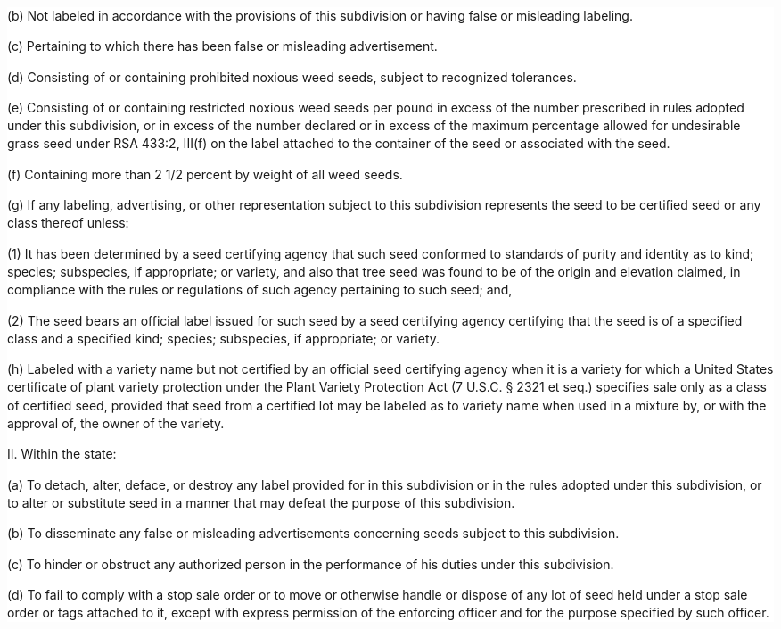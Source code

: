  (b) Not labeled in accordance with the provisions of this
subdivision or having false or misleading labeling.
                                             
 (c) Pertaining to which there has been false or misleading
advertisement.
                                             
 (d) Consisting of or containing prohibited noxious weed seeds,
subject to recognized tolerances.
                                             
 (e) Consisting of or containing restricted noxious weed seeds per
pound in excess of the number prescribed in rules adopted under this
subdivision, or in excess of the number declared or in excess of the
maximum percentage allowed for undesirable grass seed under RSA 433:2,
III(f) on the label attached to the container of the seed or associated
with the seed.
                                             
 (f) Containing more than 2 1/2 percent by weight of all weed
seeds.
                                             
 (g) If any labeling, advertising, or other representation subject
to this subdivision represents the seed to be certified seed or any
class thereof unless:
                                             
 (1) It has been determined by a seed certifying agency that
such seed conformed to standards of purity and identity as to kind;
species; subspecies, if appropriate; or variety, and also that tree seed
was found to be of the origin and elevation claimed, in compliance with
the rules or regulations of such agency pertaining to such seed; and,
                                             
 (2) The seed bears an official label issued for such seed by a
seed certifying agency certifying that the seed is of a specified class
and a specified kind; species; subspecies, if appropriate; or variety.
                                             
 (h) Labeled with a variety name but not certified by an official
seed certifying agency when it is a variety for which a United States
certificate of plant variety protection under the Plant Variety
Protection Act (7 U.S.C. § 2321 et seq.) specifies sale only as a class
of certified seed, provided that seed from a certified lot may be
labeled as to variety name when used in a mixture by, or with the
approval of, the owner of the variety.
                                             
 II. Within the state:
                                             
 (a) To detach, alter, deface, or destroy any label provided for
in this subdivision or in the rules adopted under this subdivision, or
to alter or substitute seed in a manner that may defeat the purpose of
this subdivision.
                                             
 (b) To disseminate any false or misleading advertisements
concerning seeds subject to this subdivision.
                                             
 (c) To hinder or obstruct any authorized person in the
performance of his duties under this subdivision.
                                             
 (d) To fail to comply with a stop sale order or to move or
otherwise handle or dispose of any lot of seed held under a stop sale
order or tags attached to it, except with express permission of the
enforcing officer and for the purpose specified by such officer.
                                             